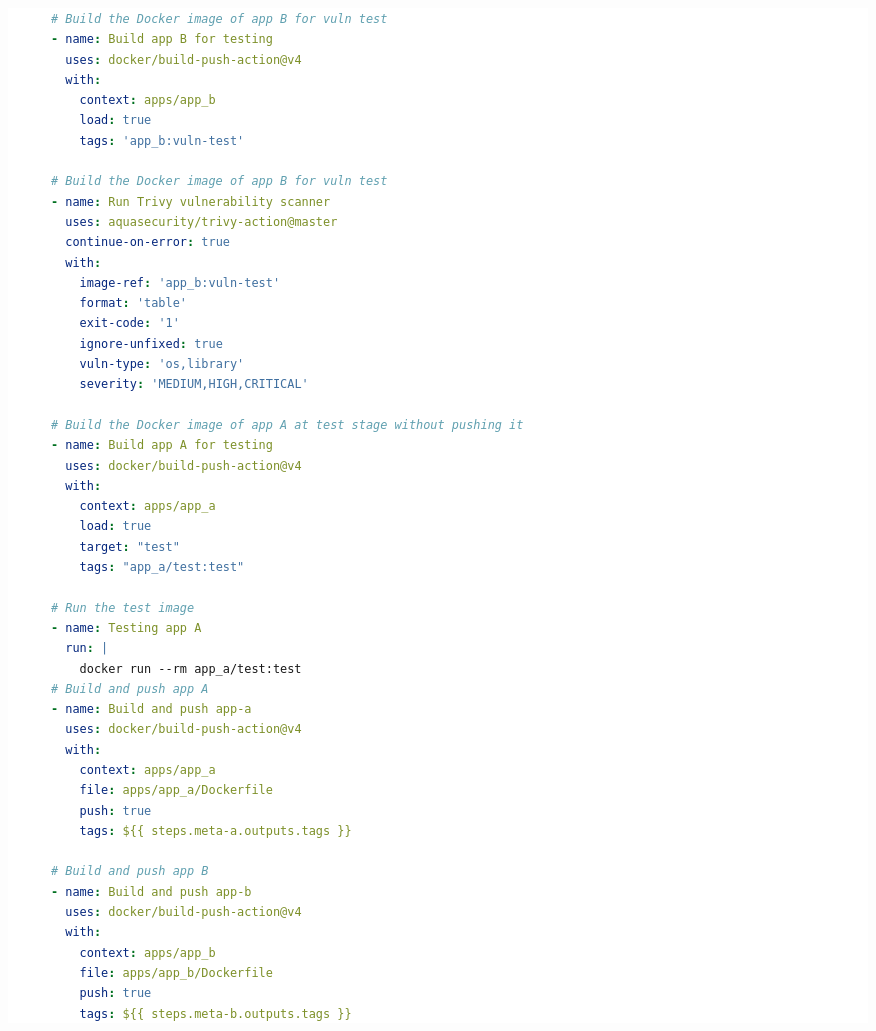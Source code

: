 ```yaml
      # Build the Docker image of app B for vuln test 
      - name: Build app B for testing
        uses: docker/build-push-action@v4
        with:
          context: apps/app_b
          load: true
          tags: 'app_b:vuln-test'
          
      # Build the Docker image of app B for vuln test
      - name: Run Trivy vulnerability scanner
        uses: aquasecurity/trivy-action@master
        continue-on-error: true
        with:
          image-ref: 'app_b:vuln-test'
          format: 'table'
          exit-code: '1'
          ignore-unfixed: true
          vuln-type: 'os,library'
          severity: 'MEDIUM,HIGH,CRITICAL'
      
      # Build the Docker image of app A at test stage without pushing it 
      - name: Build app A for testing
        uses: docker/build-push-action@v4
        with:
          context: apps/app_a
          load: true
          target: "test"
          tags: "app_a/test:test"
      
      # Run the test image
      - name: Testing app A
        run: |
          docker run --rm app_a/test:test
      # Build and push app A
      - name: Build and push app-a
        uses: docker/build-push-action@v4
        with:
          context: apps/app_a
          file: apps/app_a/Dockerfile
          push: true
          tags: ${{ steps.meta-a.outputs.tags }}
      
      # Build and push app B 
      - name: Build and push app-b
        uses: docker/build-push-action@v4
        with:
          context: apps/app_b
          file: apps/app_b/Dockerfile
          push: true
          tags: ${{ steps.meta-b.outputs.tags }}
```
